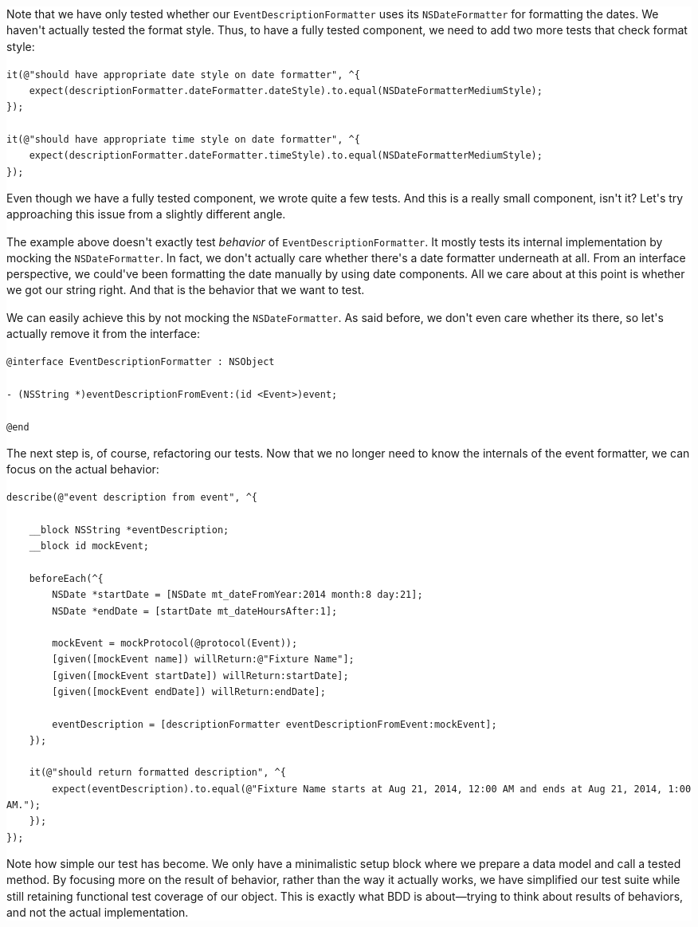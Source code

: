 Note that we have only tested whether our `EventDescriptionFormatter` uses its `NSDateFormatter` for formatting the dates. We haven't actually tested the format style. Thus, to have a fully tested component, we need to add two more tests that check format style:

    it(@"should have appropriate date style on date formatter", ^{
        expect(descriptionFormatter.dateFormatter.dateStyle).to.equal(NSDateFormatterMediumStyle);
    });

    it(@"should have appropriate time style on date formatter", ^{
        expect(descriptionFormatter.dateFormatter.timeStyle).to.equal(NSDateFormatterMediumStyle);
    });
    
Even though we have a fully tested component, we wrote quite a few tests. And this is a really small component, isn't it? Let's try approaching this issue from a slightly different angle.

The example above doesn't exactly test *behavior* of `EventDescriptionFormatter`. It mostly tests its internal implementation by mocking the `NSDateFormatter`. In fact, we don't actually care whether there's a date formatter underneath at all. From an interface perspective, we could've been formatting the date manually by using date components. All we care about at this point is whether we got our string right. And that is the behavior that we want to test.

We can easily achieve this by not mocking the `NSDateFormatter`. As said before, we don't even care whether its there, so let's actually remove it from the interface: 

    @interface EventDescriptionFormatter : NSObject
    
    - (NSString *)eventDescriptionFromEvent:(id <Event>)event;
    
    @end
    
The next step is, of course, refactoring our tests. Now that we no longer need to know the internals of the event formatter, we can focus on the actual behavior:

    describe(@"event description from event", ^{

        __block NSString *eventDescription;
        __block id mockEvent;
        
        beforeEach(^{
            NSDate *startDate = [NSDate mt_dateFromYear:2014 month:8 day:21];
            NSDate *endDate = [startDate mt_dateHoursAfter:1];
            
            mockEvent = mockProtocol(@protocol(Event));
            [given([mockEvent name]) willReturn:@"Fixture Name"];
            [given([mockEvent startDate]) willReturn:startDate];
            [given([mockEvent endDate]) willReturn:endDate];
        
            eventDescription = [descriptionFormatter eventDescriptionFromEvent:mockEvent];
        });
        
        it(@"should return formatted description", ^{
            expect(eventDescription).to.equal(@"Fixture Name starts at Aug 21, 2014, 12:00 AM and ends at Aug 21, 2014, 1:00 AM.");
        });
    });

Note how simple our test has become. We only have a minimalistic setup block where we prepare a data model and call a tested method. By focusing more on the result of behavior, rather than the way it actually works, we have simplified our test suite while still retaining functional test coverage of our object. This is exactly what BDD is about—trying to think about results of behaviors, and not the actual implementation.
